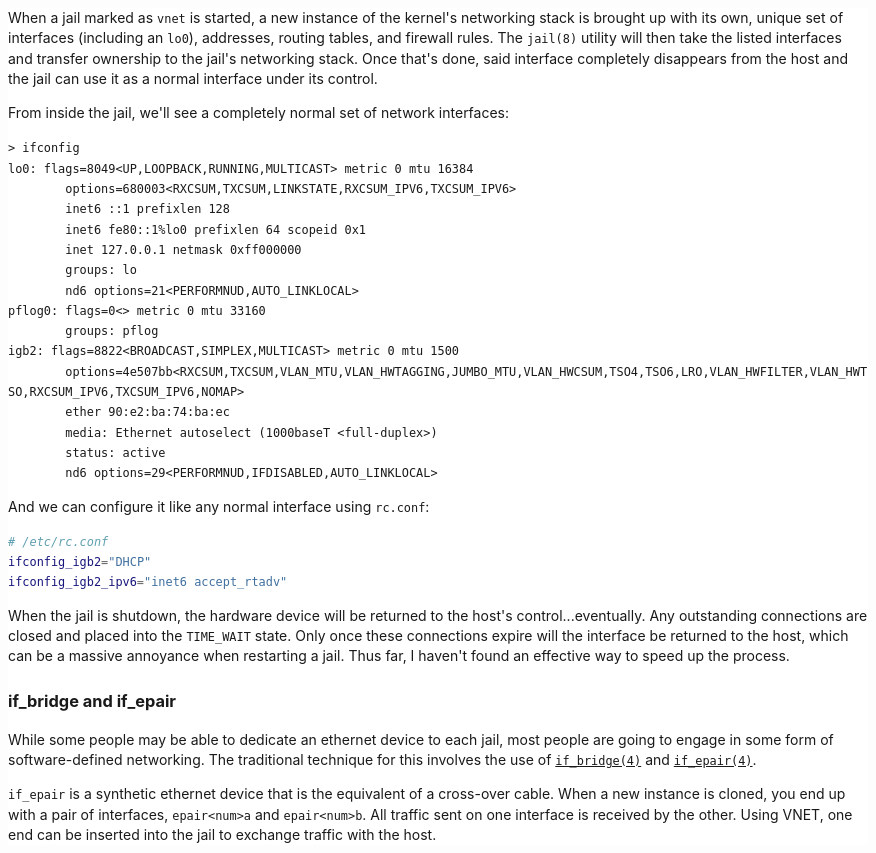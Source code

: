 When a jail marked as `vnet` is started, a new instance of the kernel's networking stack is brought up with its own, unique set of interfaces (including an `lo0`), addresses, routing tables, and firewall rules.
The `jail(8)` utility will then take the listed interfaces and transfer ownership to the jail's networking stack.
Once that's done, said interface completely disappears from the host and the jail can use it as a normal interface under its control.

From inside the jail, we'll see a completely normal set of network interfaces:

```plain
> ifconfig
lo0: flags=8049<UP,LOOPBACK,RUNNING,MULTICAST> metric 0 mtu 16384
        options=680003<RXCSUM,TXCSUM,LINKSTATE,RXCSUM_IPV6,TXCSUM_IPV6>
        inet6 ::1 prefixlen 128
        inet6 fe80::1%lo0 prefixlen 64 scopeid 0x1
        inet 127.0.0.1 netmask 0xff000000
        groups: lo
        nd6 options=21<PERFORMNUD,AUTO_LINKLOCAL>
pflog0: flags=0<> metric 0 mtu 33160
        groups: pflog
igb2: flags=8822<BROADCAST,SIMPLEX,MULTICAST> metric 0 mtu 1500
        options=4e507bb<RXCSUM,TXCSUM,VLAN_MTU,VLAN_HWTAGGING,JUMBO_MTU,VLAN_HWCSUM,TSO4,TSO6,LRO,VLAN_HWFILTER,VLAN_HWTSO,RXCSUM_IPV6,TXCSUM_IPV6,NOMAP>
        ether 90:e2:ba:74:ba:ec
        media: Ethernet autoselect (1000baseT <full-duplex>)
        status: active
        nd6 options=29<PERFORMNUD,IFDISABLED,AUTO_LINKLOCAL>
```

And we can configure it like any normal interface using `rc.conf`:

```sh
# /etc/rc.conf
ifconfig_igb2="DHCP"
ifconfig_igb2_ipv6="inet6 accept_rtadv"
```

When the jail is shutdown, the hardware device will be returned to the host's control...eventually.
Any outstanding connections are closed and placed into the `TIME_WAIT` state.
Only once these connections expire will the interface be returned to the host, which can be a massive annoyance when restarting a jail.
Thus far, I haven't found an effective way to speed up the process.

### if_bridge and if_epair

While some people may be able to dedicate an ethernet device to each jail, most people are going to engage in some form of software-defined networking.
The traditional technique for this involves the use of [`if_bridge(4)`](https://www.freebsd.org/cgi/man.cgi?query=if_bridge&sektion=4) and [`if_epair(4)`](https://www.freebsd.org/cgi/man.cgi?query=if_epair&sektion=4).

`if_epair` is a synthetic ethernet device that is the equivalent of a cross-over cable.
When a new instance is cloned, you end up with a pair of interfaces, `epair<num>a` and `epair<num>b`.
All traffic sent on one interface is received by the other.
Using VNET, one end can be inserted into the jail to exchange traffic with the host.
